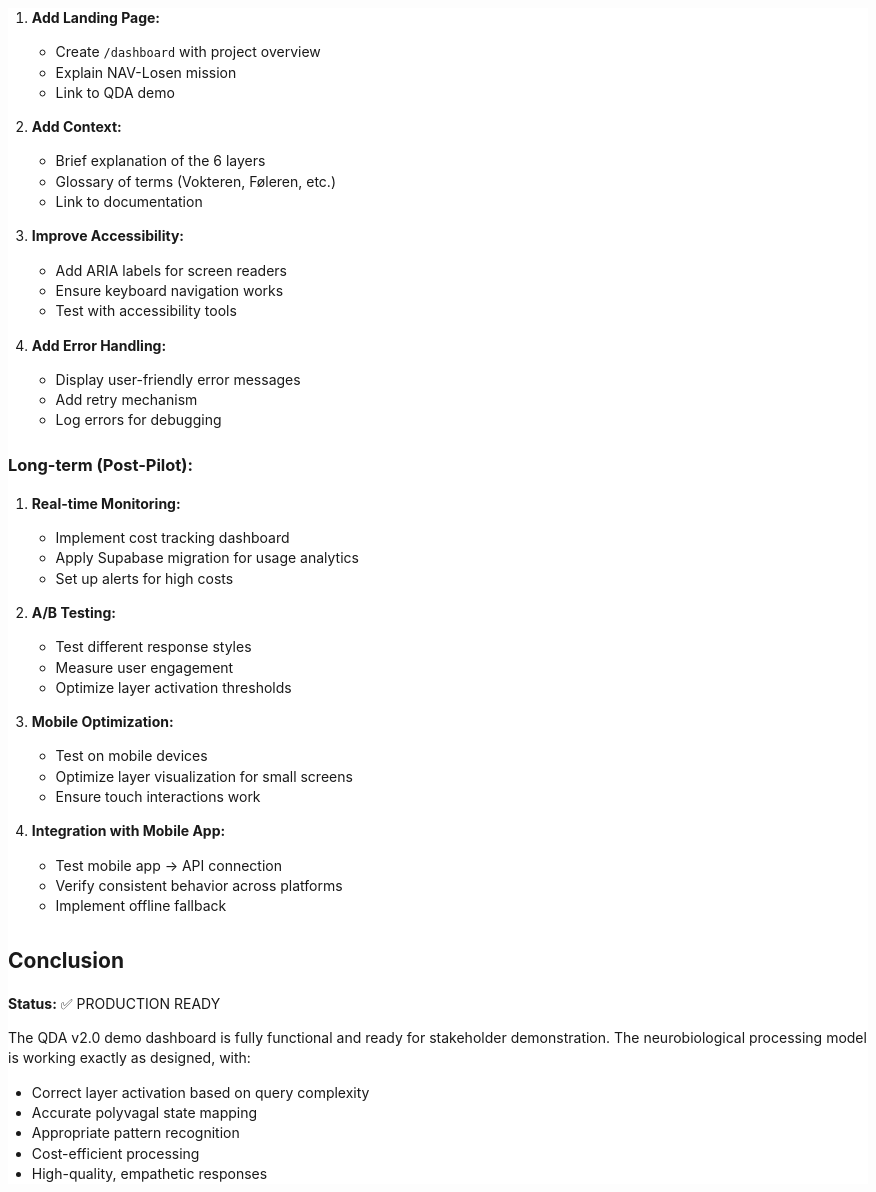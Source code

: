 1. **Add Landing Page:**
   - Create `/dashboard` with project overview
   - Explain NAV-Losen mission
   - Link to QDA demo

2. **Add Context:**
   - Brief explanation of the 6 layers
   - Glossary of terms (Vokteren, Føleren, etc.)
   - Link to documentation

3. **Improve Accessibility:**
   - Add ARIA labels for screen readers
   - Ensure keyboard navigation works
   - Test with accessibility tools

4. **Add Error Handling:**
   - Display user-friendly error messages
   - Add retry mechanism
   - Log errors for debugging

### Long-term (Post-Pilot):

1. **Real-time Monitoring:**
   - Implement cost tracking dashboard
   - Apply Supabase migration for usage analytics
   - Set up alerts for high costs

2. **A/B Testing:**
   - Test different response styles
   - Measure user engagement
   - Optimize layer activation thresholds

3. **Mobile Optimization:**
   - Test on mobile devices
   - Optimize layer visualization for small screens
   - Ensure touch interactions work

4. **Integration with Mobile App:**
   - Test mobile app → API connection
   - Verify consistent behavior across platforms
   - Implement offline fallback

## Conclusion

**Status:** ✅ PRODUCTION READY

The QDA v2.0 demo dashboard is fully functional and ready for stakeholder demonstration. The neurobiological processing model is working exactly as designed, with:

- Correct layer activation based on query complexity
- Accurate polyvagal state mapping
- Appropriate pattern recognition
- Cost-efficient processing
- High-quality, empathetic responses
